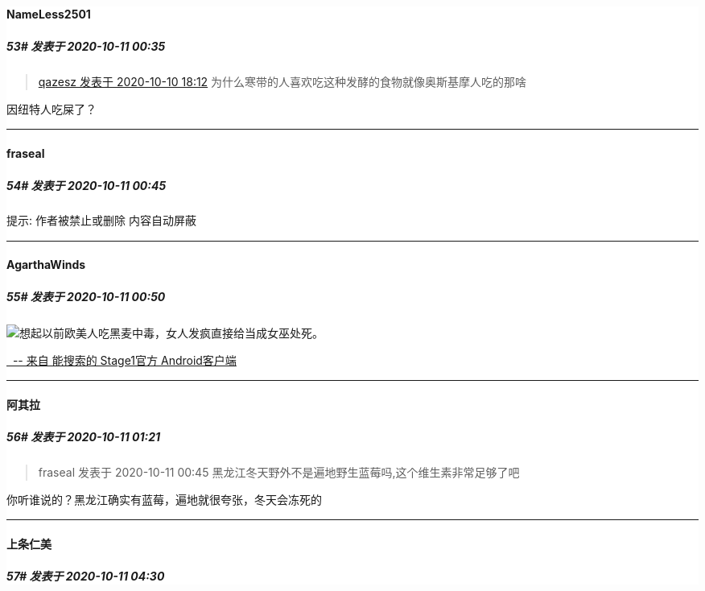 ####  NameLess2501  
##### 53#       发表于 2020-10-11 00:35



<blockquote><a href="httphttps://bbs.saraba1st.com/2b/forum.php?mod=redirect&amp;goto=findpost&amp;pid=49011559&amp;ptid=1964432" target="_blank">qazesz 发表于 2020-10-10 18:12</a>
为什么寒带的人喜欢吃这种发酵的食物就像奥斯基摩人吃的那啥</blockquote>
因纽特人吃屎了？







*****

####  fraseal  
##### 54#       发表于 2020-10-11 00:45

提示: 作者被禁止或删除 内容自动屏蔽



*****

####  AgarthaWinds  
##### 55#       发表于 2020-10-11 00:50



<img src="https://static.saraba1st.com/image/smiley/face2017/001.png" referrerpolicy="no-referrer">想起以前欧美人吃黑麦中毒，女人发疯直接给当成女巫处死。

[  -- 来自 能搜索的 Stage1官方 Android客户端](https://www.coolapk.com/apk/140634)







*****

####  阿其拉  
##### 56#       发表于 2020-10-11 01:21



<blockquote>fraseal 发表于 2020-10-11 00:45
黑龙江冬天野外不是遍地野生蓝莓吗,这个维生素非常足够了吧</blockquote>
你听谁说的？黑龙江确实有蓝莓，遍地就很夸张，冬天会冻死的







*****

####  上条仁美  
##### 57#       发表于 2020-10-11 04:30
